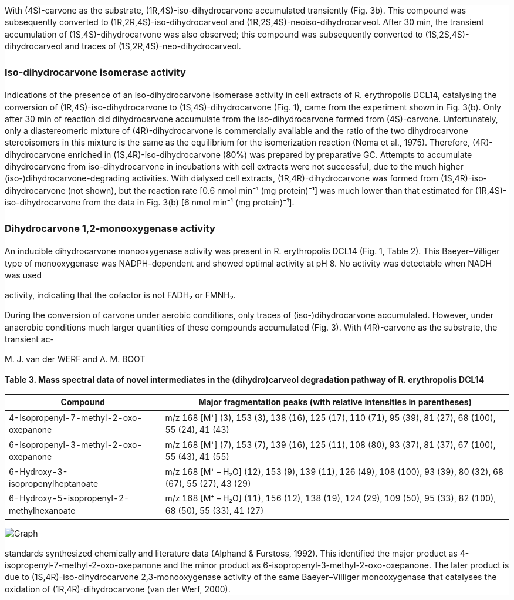 With (4S)-carvone as the substrate, (1R,4S)-iso-dihydrocarvone accumulated transiently (Fig. 3b). This compound was subsequently converted to (1R,2R,4S)-iso-dihydrocarveol and (1R,2S,4S)-neoiso-dihydrocarveol. After 30 min, the transient accumulation of (1S,4S)-dihydrocarvone was also observed; this compound was subsequently converted to (1S,2S,4S)-dihydrocarveol and traces of (1S,2R,4S)-neo-dihydrocarveol.

### Iso-dihydrocarvone isomerase activity

Indications of the presence of an iso-dihydrocarvone isomerase activity in cell extracts of R. erythropolis DCL14, catalysing the conversion of (1R,4S)-iso-dihydrocarvone to (1S,4S)-dihydrocarvone (Fig. 1), came from the experiment shown in Fig. 3(b). Only after 30 min of reaction did dihydrocarvone accumulate from the iso-dihydrocarvone formed from (4S)-carvone. Unfortunately, only a diastereomeric mixture of (4R)-dihydrocarvone is commercially available and the ratio of the two dihydrocarvone stereoisomers in this mixture is the same as the equilibrium for the isomerization reaction (Noma et al., 1975). Therefore, (4R)-dihydrocarvone enriched in (1S,4R)-iso-dihydrocarvone (80%) was prepared by preparative GC. Attempts to accumulate dihydrocarvone from iso-dihydrocarvone in incubations with cell extracts were not successful, due to the much higher (iso-)dihydrocarvone-degrading activities. With dialysed cell extracts, (1R,4R)-dihydrocarvone was formed from (1S,4R)-iso-dihydrocarvone (not shown), but the reaction rate [0.6 nmol min⁻¹ (mg protein)⁻¹] was much lower than that estimated for (1R,4S)-iso-dihydrocarvone from the data in Fig. 3(b) [6 nmol min⁻¹ (mg protein)⁻¹].

### Dihydrocarvone 1,2-monooxygenase activity

An inducible dihydrocarvone monooxygenase activity was present in R. erythropolis DCL14 (Fig. 1, Table 2). This Baeyer–Villiger type of monooxygenase was NADPH-dependent and showed optimal activity at pH 8. No activity was detectable when NADH was used

activity, indicating that the cofactor is not FADH₂ or FMNH₂.

During the conversion of carvone under aerobic conditions, only traces of (iso-)dihydrocarvone accumulated. However, under anaerobic conditions much larger quantities of these compounds accumulated (Fig. 3). With (4R)-carvone as the substrate, the transient ac-

M. J. van der WERF and A. M. BOOT

**Table 3. Mass spectral data of novel intermediates in the (dihydro)carveol degradation pathway of R. erythropolis DCL14**

| Compound                                      | Major fragmentation peaks (with relative intensities in parentheses)                                                                 |
|-----------------------------------------------|--------------------------------------------------------------------------------------------------------------------------------------|
| 4-Isopropenyl-7-methyl-2-oxo-oxepanone         | m/z 168 [M⁺] (3), 153 (3), 138 (16), 125 (17), 110 (71), 95 (39), 81 (27), 68 (100), 55 (24), 41 (43)                                    |
| 6-Isopropenyl-3-methyl-2-oxo-oxepanone         | m/z 168 [M⁺] (7), 153 (7), 139 (16), 125 (11), 108 (80), 93 (37), 81 (37), 67 (100), 55 (43), 41 (55)                                    |
| 6-Hydroxy-3-isopropenylheptanoate              | m/z 168 [M⁺ – H₂O] (12), 153 (9), 139 (11), 126 (49), 108 (100), 93 (39), 80 (32), 68 (67), 55 (27), 43 (29)                              |
| 6-Hydroxy-5-isopropenyl-2-methylhexanoate      | m/z 168 [M⁺ – H₂O] (11), 156 (12), 138 (19), 124 (29), 109 (50), 95 (33), 82 (100), 68 (50), 55 (33), 41 (27)                            |

![Graph](#)

standards synthesized chemically and literature data (Alphand & Furstoss, 1992). This identified the major product as 4-isopropenyl-7-methyl-2-oxo-oxepanone and the minor product as 6-isopropenyl-3-methyl-2-oxo-oxepanone. The later product is due to (1S,4R)-iso-dihydrocarvone 2,3-monooxygenase activity of the same Baeyer–Villiger monooxygenase that catalyses the oxidation of (1R,4R)-dihydrocarvone (van der Werf, 2000).
